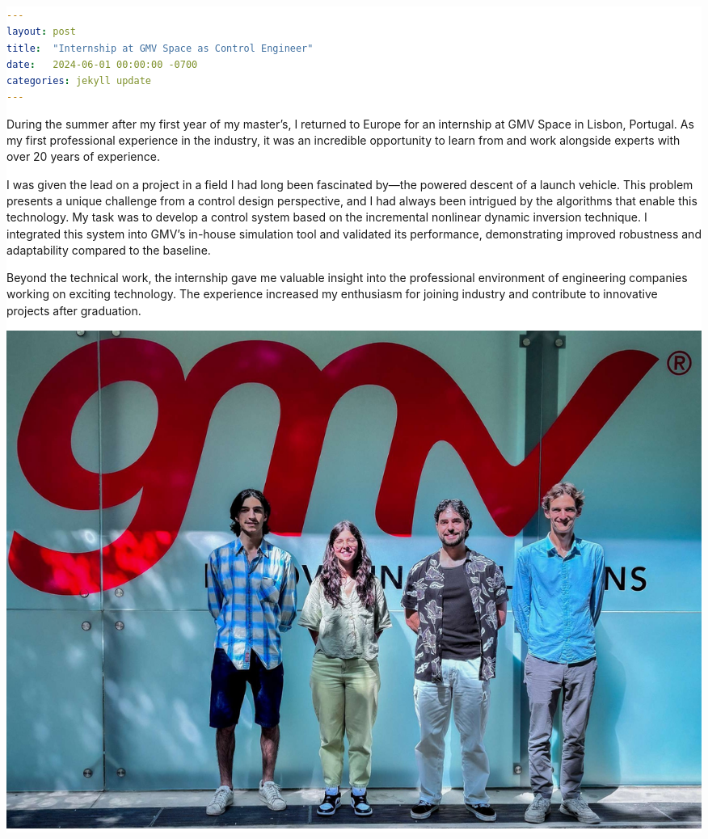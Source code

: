 ```yaml
---
layout: post
title:  "Internship at GMV Space as Control Engineer"
date:   2024-06-01 00:00:00 -0700
categories: jekyll update
---
```


<p>
During the summer after my first year of my master’s, I returned to Europe for an internship at GMV Space in Lisbon, Portugal. As my first professional experience in the industry, it was an incredible opportunity to learn from and work alongside experts with over 20 years of experience.
</p>

<p>
I was given the lead on a project in a field I had long been fascinated by—the powered descent of a launch vehicle. This problem presents a unique challenge from a control design perspective, and I had always been intrigued by the algorithms that enable this technology. My task was to develop a control system based on the incremental nonlinear dynamic inversion technique. I integrated this system into GMV’s in-house simulation tool and validated its performance, demonstrating improved robustness and adaptability compared to the baseline.
</p>

<p>
Beyond the technical work, the internship gave me valuable insight into the professional environment of engineering companies working on exciting technology. The experience increased my enthusiasm for joining industry and contribute to innovative projects after graduation.
</p>

<img src="/assets/gmv_group_pic.jpg" alt="Group Photo at GMV" style="width: 100%; height: auto;">
